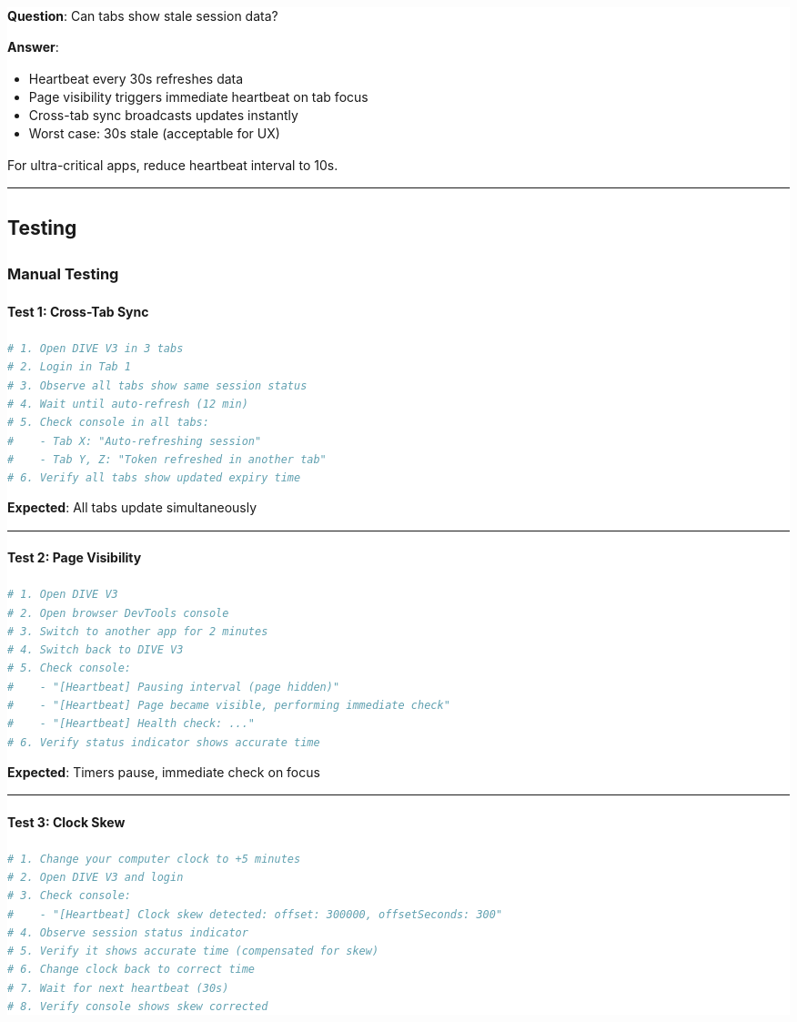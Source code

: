 **Question**: Can tabs show stale session data?

**Answer**:
- Heartbeat every 30s refreshes data
- Page visibility triggers immediate heartbeat on tab focus
- Cross-tab sync broadcasts updates instantly
- Worst case: 30s stale (acceptable for UX)

For ultra-critical apps, reduce heartbeat interval to 10s.

---

## Testing

### Manual Testing

#### Test 1: Cross-Tab Sync

```bash
# 1. Open DIVE V3 in 3 tabs
# 2. Login in Tab 1
# 3. Observe all tabs show same session status
# 4. Wait until auto-refresh (12 min)
# 5. Check console in all tabs:
#    - Tab X: "Auto-refreshing session"
#    - Tab Y, Z: "Token refreshed in another tab"
# 6. Verify all tabs show updated expiry time
```

**Expected**: All tabs update simultaneously

---

#### Test 2: Page Visibility

```bash
# 1. Open DIVE V3
# 2. Open browser DevTools console
# 3. Switch to another app for 2 minutes
# 4. Switch back to DIVE V3
# 5. Check console:
#    - "[Heartbeat] Pausing interval (page hidden)"
#    - "[Heartbeat] Page became visible, performing immediate check"
#    - "[Heartbeat] Health check: ..."
# 6. Verify status indicator shows accurate time
```

**Expected**: Timers pause, immediate check on focus

---

#### Test 3: Clock Skew

```bash
# 1. Change your computer clock to +5 minutes
# 2. Open DIVE V3 and login
# 3. Check console:
#    - "[Heartbeat] Clock skew detected: offset: 300000, offsetSeconds: 300"
# 4. Observe session status indicator
# 5. Verify it shows accurate time (compensated for skew)
# 6. Change clock back to correct time
# 7. Wait for next heartbeat (30s)
# 8. Verify console shows skew corrected
```
